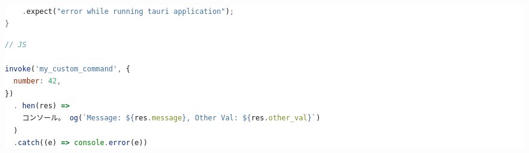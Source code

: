 ```rust main.rs
    .expect("error while running tauri application");
}
```

```js
// JS

invoke('my_custom_command', {
  number: 42,
})
  . hen(res) =>
    コンソール。 og(`Message: ${res.message}, Other Val: ${res.other_val}`)
  )
  .catch((e) => console.error(e))
```

[`async_runtime::spawn`]: https://docs.rs/tauri/1/tauri/async_runtime/fn.spawn.html
[`serde::Serialize`]: https://docs.serde.rs/serde/trait.Serialize.html
[`serde::Deserialize`]: https://docs.serde.rs/serde/trait.Deserialize.html
